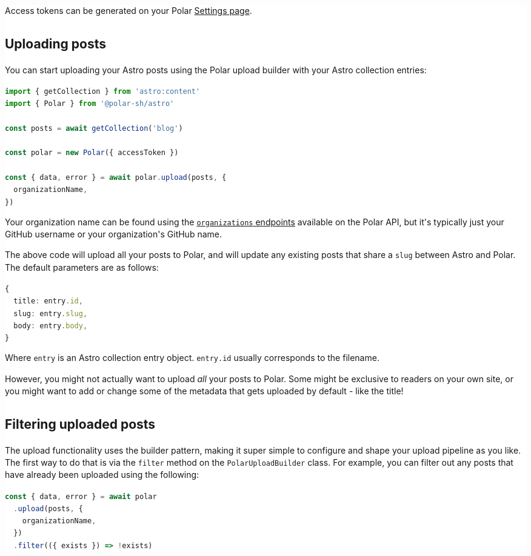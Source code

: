 Access tokens can be generated on your Polar [Settings page](https://polar.sh/settings).

## Uploading posts

You can start uploading your Astro posts using the Polar upload builder with your Astro collection entries:

```typescript
import { getCollection } from 'astro:content'
import { Polar } from '@polar-sh/astro'

const posts = await getCollection('blog')

const polar = new Polar({ accessToken })

const { data, error } = await polar.upload(posts, {
  organizationName,
})
```

Your organization name can be found using the [`organizations` endpoints](https://api.polar.sh/redoc#tag/organizations) available on the Polar API, but it's typically just your GitHub username or your organization's GitHub name.

The above code will upload all your posts to Polar, and will update any existing posts that share a `slug` between Astro and Polar. The default parameters are as follows:

```typescript
{
  title: entry.id,
  slug: entry.slug,
  body: entry.body,
}
```

Where `entry` is an Astro collection entry object. `entry.id` usually corresponds to the filename.

However, you might not actually want to upload _all_ your posts to Polar. Some might be exclusive to readers on your own site, or you might want to add or change some of the metadata that gets uploaded by default - like the title!

## Filtering uploaded posts

The upload functionality uses the builder pattern, making it super simple to configure and shape your upload pipeline as you like. The first way to do that is via the `filter` method on the `PolarUploadBuilder` class. For example, you can filter out any posts that have already been uploaded using the following:

```typescript
const { data, error } = await polar
  .upload(posts, {
    organizationName,
  })
  .filter(({ exists }) => !exists)
```
